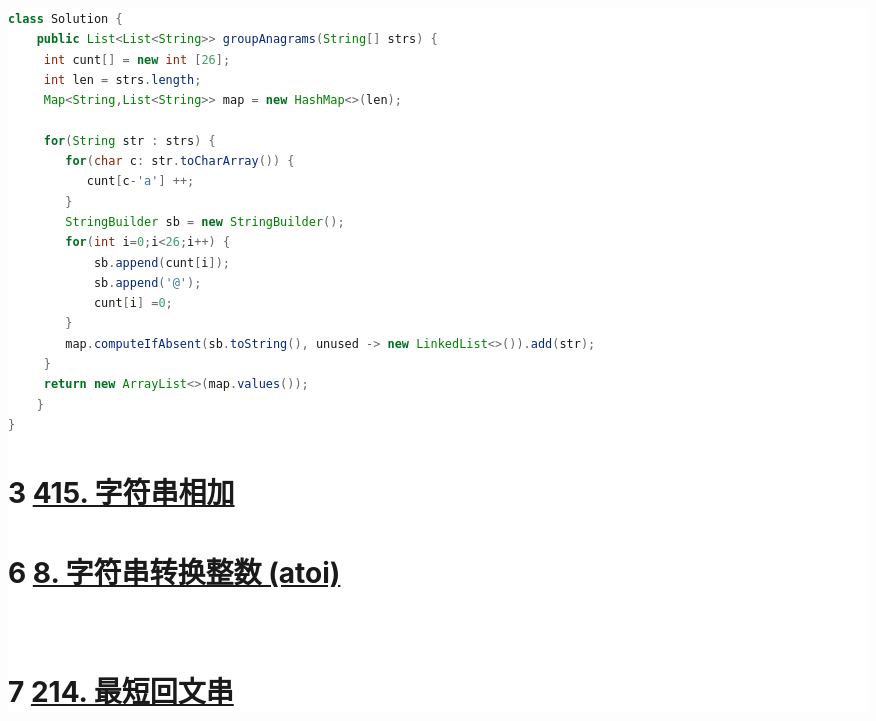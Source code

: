 ```java
class Solution {
    public List<List<String>> groupAnagrams(String[] strs) {
     int cunt[] = new int [26];
     int len = strs.length;
     Map<String,List<String>> map = new HashMap<>(len);

     for(String str : strs) {
        for(char c: str.toCharArray()) {
           cunt[c-'a'] ++;
        }
        StringBuilder sb = new StringBuilder();
        for(int i=0;i<26;i++) {
            sb.append(cunt[i]);
            sb.append('@');
            cunt[i] =0;
        } 
        map.computeIfAbsent(sb.toString(), unused -> new LinkedList<>()).add(str); 
     }
     return new ArrayList<>(map.values());
    }
}
```









# 3 [415. 字符串相加](https://leetcode-cn.com/problems/add-strings/)

```java

```



# 6 [8. 字符串转换整数 (atoi)](https://leetcode-cn.com/problems/string-to-integer-atoi/)

```java
 

```





# 7 [214. 最短回文串](https://leetcode-cn.com/problems/shortest-palindrome/)
